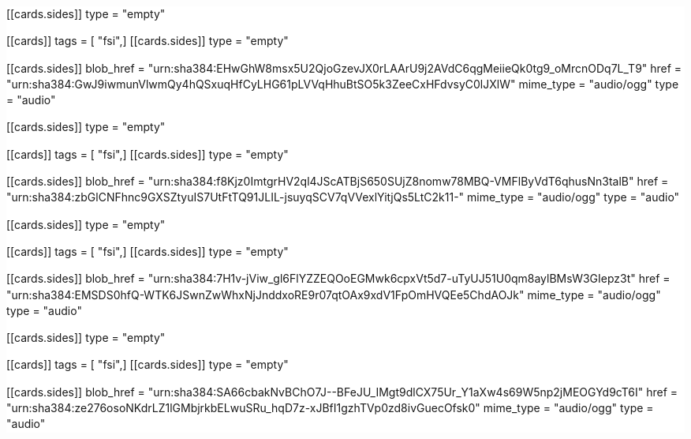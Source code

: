 [[cards.sides]]
type = "empty"


[[cards]]
tags = [ "fsi",]
[[cards.sides]]
type = "empty"

[[cards.sides]]
blob_href = "urn:sha384:EHwGhW8msx5U2QjoGzevJX0rLAArU9j2AVdC6qgMeiieQk0tg9_oMrcnODq7L_T9"
href = "urn:sha384:GwJ9iwmunVlwmQy4hQSxuqHfCyLHG61pLVVqHhuBtSO5k3ZeeCxHFdvsyC0lJXlW"
mime_type = "audio/ogg"
type = "audio"

[[cards.sides]]
type = "empty"


[[cards]]
tags = [ "fsi",]
[[cards.sides]]
type = "empty"

[[cards.sides]]
blob_href = "urn:sha384:f8Kjz0ImtgrHV2ql4JScATBjS650SUjZ8nomw78MBQ-VMFlByVdT6qhusNn3talB"
href = "urn:sha384:zbGlCNFhnc9GXSZtyuIS7UtFtTQ91JLIL-jsuyqSCV7qVVexlYitjQs5LtC2k11-"
mime_type = "audio/ogg"
type = "audio"

[[cards.sides]]
type = "empty"


[[cards]]
tags = [ "fsi",]
[[cards.sides]]
type = "empty"

[[cards.sides]]
blob_href = "urn:sha384:7H1v-jViw_gl6FlYZZEQOoEGMwk6cpxVt5d7-uTyUJ51U0qm8aylBMsW3GIepz3t"
href = "urn:sha384:EMSDS0hfQ-WTK6JSwnZwWhxNjJnddxoRE9r07qtOAx9xdV1FpOmHVQEe5ChdAOJk"
mime_type = "audio/ogg"
type = "audio"

[[cards.sides]]
type = "empty"


[[cards]]
tags = [ "fsi",]
[[cards.sides]]
type = "empty"

[[cards.sides]]
blob_href = "urn:sha384:SA66cbakNvBChO7J--BFeJU_IMgt9dlCX75Ur_Y1aXw4s69W5np2jMEOGYd9cT6I"
href = "urn:sha384:ze276osoNKdrLZ1lGMbjrkbELwuSRu_hqD7z-xJBfI1gzhTVp0zd8ivGuecOfsk0"
mime_type = "audio/ogg"
type = "audio"
